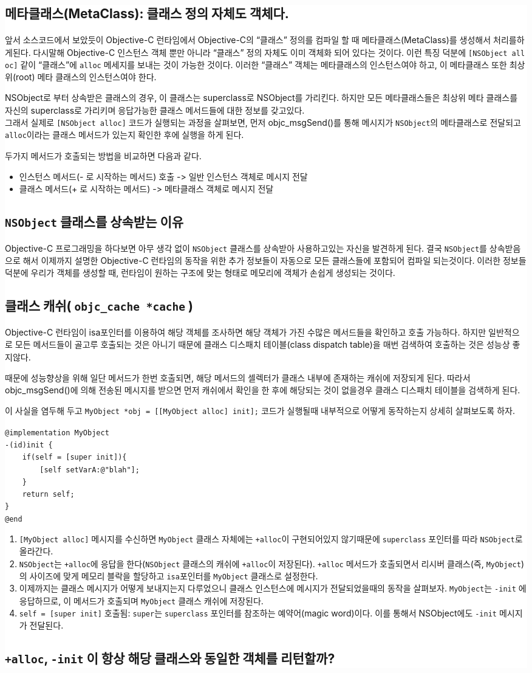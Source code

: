 ## 메타클래스(MetaClass): 클래스 정의 자체도 객체다.

앞서 소스코드에서 보았듯이 Objective-C 런타임에서 Objective-C의 &#8220;클래스&#8221; 정의를 컴파일 할 때 메타클래스(MetaClass)를 생성해서 처리를하게된다. 다시말해 Objective-C 인스턴스 객체 뿐만 아니라 &#8220;클래스&#8221; 정의 자체도 이미 객체화 되어 있다는 것이다. 이런 특징 덕분에 `[NSObject alloc]` 같이 &#8220;클래스&#8221;에 `alloc` 메세지를 보내는 것이 가능한 것이다. 이러한 &#8220;클래스&#8221; 객체는 메타클래스의 인스턴스여야 하고, 이 메타클래스 또한 최상위(root) 메타 클래스의 인스턴스여야 한다.

NSObject로 부터 상속받은 클래스의 경우, 이 클래스는 superclass로 NSObject를 가리킨다. 하지만 모든 메타클래스들은 최상위 메타 클래스를 자신의 superclass로 가리키며 응답가능한 클래스 메서드들에 대한 정보를 갖고있다.  
그래서 실제로 `[NSObject alloc]` 코드가 실행되는 과정을 살펴보면, 먼저 objc_msgSend()를 통해 메시지가 `NSObject`의 메타클래스로 전달되고 `alloc`이라는 클래스 메서드가 있는지 확인한 후에 실행을 하게 된다.

두가지 메서드가 호출되는 방법을 비교하면 다음과 같다.

  * 인스턴스 메서드(- 로 시작하는 메서드) 호출 -> 일반 인스턴스 객체로 메시지 전달
  * 클래스 메서드(+ 로 시작하는 메서드) -> 메타클래스 객체로 메시지 전달

## `NSObject` 클래스를 상속받는 이유

Objective-C 프로그래밍을 하다보면 아무 생각 없이 `NSObject` 클래스를 상속받아 사용하고있는 자신을 발견하게 된다. 결국 `NSObject`를 상속받음으로 해서 이제까지 설명한 Objective-C 런타임의 동작을 위한 추가 정보들이 자동으로 모든 클래스들에 포함되어 컴파일 되는것이다. 이러한 정보들 덕분에 우리가 객체를 생성할 때, 런타임이 원하는 구조에 맞는 형태로 메모리에 객체가 손쉽게 생성되는 것이다.

## 클래스 캐쉬( `objc_cache *cache` )

Objective-C 런타임이 isa포인터를 이용하여 해당 객체를 조사하면 해당 객체가 가진 수많은 메서드들을 확인하고 호출 가능하다. 하지만 일반적으로 모든 메서드들이 골고루 호출되는 것은 아니기 때문에 클래스 디스패치 테이블(class dispatch table)을 매번 검색하여 호출하는 것은 성능상 좋지않다.

때문에 성능향상을 위해 일단 메서드가 한번 호출되면, 해당 메서드의 셀렉터가 클래스 내부에 존재하는 캐쉬에 저장되게 된다. 따라서 objc_msgSend()에 의해 전송된 메시지를 받으면 먼저 캐쉬에서 확인을 한 후에 해당되는 것이 없을경우 클래스 디스패치 테이블을 검색하게 된다.

이 사실을 염두해 두고 `MyObject *obj = [[MyObject alloc] init];` 코드가 실행될때 내부적으로 어떻게 동작하는지 상세히 살펴보도록 하자.

<pre><code>@implementation MyObject
-(id)init {
    if(self = [super init]){
        [self setVarA:@"blah"];
    }
    return self;
}
@end
</code></pre>

  1. `[MyObject alloc]` 메시지를 수신하면 `MyObject` 클래스 자체에는 `+alloc`이 구현되어있지 않기때문에 `superclass` 포인터를 따라 `NSObject`로 올라간다.
  2. `NSObject`는 `+alloc`에 응답을 한다(`NSObject` 클래스의 캐쉬에 `+alloc`이 저장된다). `+alloc` 메서드가 호출되면서 리시버 클래스(즉, `MyObject`)의 사이즈에 맞게 메모리 블락을 할당하고 `isa`포인터를 `MyObject` 클래스로 설정한다.
  3. 이제까지는 클래스 메시지가 어떻게 보내지는지 다루었으니 클래스 인스턴스에 메시지가 전달되었을때의 동작을 살펴보자. `MyObject`는 `-init` 에 응답하므로, 이 메서드가 호출되며 `MyObject` 클래스 캐쉬에 저장된다.
  4. `self = [super init]` 호출됨: `super`는 `superclass` 포인터를 참조하는 예약어(magic word)이다. 이를 통해서 NSObject에도 `-init` 메시지가 전달된다.

## `+alloc`, `-init` 이 항상 해당 클래스와 동일한 객체를 리턴할까?


 [1]: http://opensource.apple.com/
 [2]: http://opensource.apple.com/source/objc4/objc4-532.2/